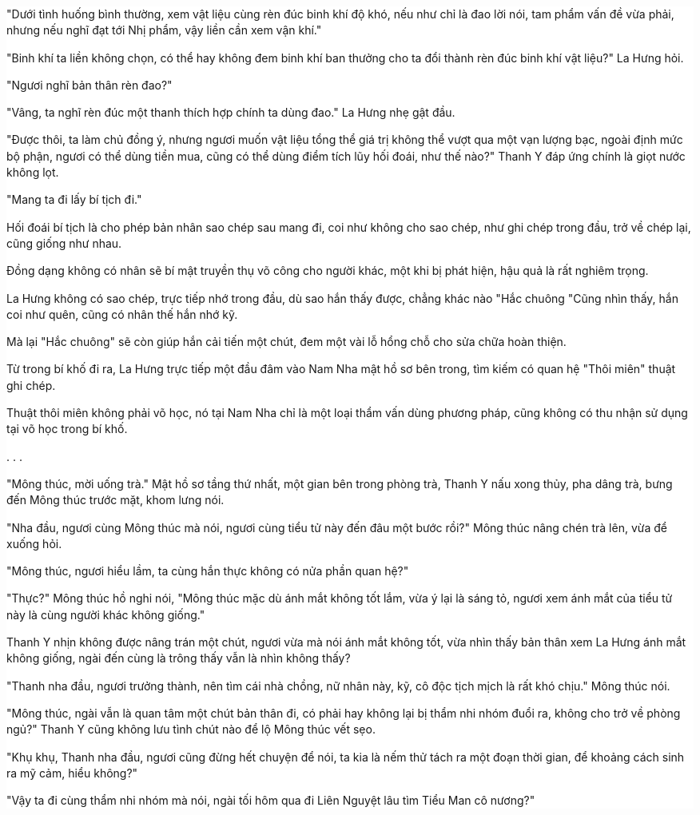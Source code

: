 "Dưới tình huống bình thường, xem vật liệu cùng rèn đúc binh khí độ khó, nếu như chỉ là đao lời nói, tam phẩm vấn đề vừa phải, nhưng nếu nghĩ đạt tới Nhị phẩm, vậy liền cần xem vận khí."

"Binh khí ta liền không chọn, có thể hay không đem binh khí ban thưởng cho ta đổi thành rèn đúc binh khí vật liệu?" La Hưng hỏi.

"Ngươi nghĩ bản thân rèn đao?"

"Vâng, ta nghĩ rèn đúc một thanh thích hợp chính ta dùng đao." La Hưng nhẹ gật đầu.

"Được thôi, ta làm chủ đồng ý, nhưng ngươi muốn vật liệu tổng thể giá trị không thể vượt qua một vạn lượng bạc, ngoài định mức bộ phận, ngươi có thể dùng tiền mua, cũng có thể dùng điểm tích lũy hối đoái, như thế nào?" Thanh Y đáp ứng chính là giọt nước không lọt.

"Mang ta đi lấy bí tịch đi."

Hối đoái bí tịch là cho phép bản nhân sao chép sau mang đi, coi như không cho sao chép, như ghi chép trong đầu, trở về chép lại, cũng giống như nhau.

Đồng dạng không có nhân sẽ bí mật truyền thụ võ công cho người khác, một khi bị phát hiện, hậu quả là rất nghiêm trọng.

La Hưng không có sao chép, trực tiếp nhớ trong đầu, dù sao hắn thấy được, chẳng khác nào "Hắc chuông "Cũng nhìn thấy, hắn coi như quên, cũng có nhân thế hắn nhớ kỹ.

Mà lại "Hắc chuông" sẽ còn giúp hắn cải tiến một chút, đem một vài lỗ hổng chỗ cho sửa chữa hoàn thiện.

Từ trong bí khố đi ra, La Hưng trực tiếp một đầu đâm vào Nam Nha mật hồ sơ bên trong, tìm kiếm có quan hệ "Thôi miên" thuật ghi chép.

Thuật thôi miên không phải võ học, nó tại Nam Nha chỉ là một loại thẩm vấn dùng phương pháp, cũng không có thu nhận sử dụng tại võ học trong bí khố.

. . .

"Mông thúc, mời uống trà." Mật hồ sơ tầng thứ nhất, một gian bên trong phòng trà, Thanh Y nấu xong thủy, pha dâng trà, bưng đến Mông thúc trước mặt, khom lưng nói.

"Nha đầu, ngươi cùng Mông thúc mà nói, ngươi cùng tiểu tử này đến đâu một bước rồi?" Mông thúc nâng chén trà lên, vừa để xuống hỏi.

"Mông thúc, ngươi hiểu lầm, ta cùng hắn thực không có nửa phần quan hệ?"

"Thực?" Mông thúc hồ nghi nói, "Mông thúc mặc dù ánh mắt không tốt lắm, vừa ý lại là sáng tỏ, ngươi xem ánh mắt của tiểu tử này là cùng người khác không giống."

Thanh Y nhịn không được nâng trán một chút, ngươi vừa mà nói ánh mắt không tốt, vừa nhìn thấy bản thân xem La Hưng ánh mắt không giống, ngài đến cùng là trông thấy vẫn là nhìn không thấy?

"Thanh nha đầu, ngươi trưởng thành, nên tìm cái nhà chồng, nữ nhân này, kỹ, cô độc tịch mịch là rất khó chịu." Mông thúc nói.

"Mông thúc, ngài vẫn là quan tâm một chút bản thân đi, có phải hay không lại bị thẩm nhi nhóm đuổi ra, không cho trở về phòng ngủ?" Thanh Y cũng không lưu tình chút nào để lộ Mông thúc vết sẹo.

"Khụ khụ, Thanh nha đầu, ngươi cũng đừng hết chuyện để nói, ta kia là nếm thử tách ra một đoạn thời gian, để khoảng cách sinh ra mỹ cảm, hiểu không?"

"Vậy ta đi cùng thẩm nhi nhóm mà nói, ngài tối hôm qua đi Liên Nguyệt lâu tìm Tiểu Man cô nương?"
